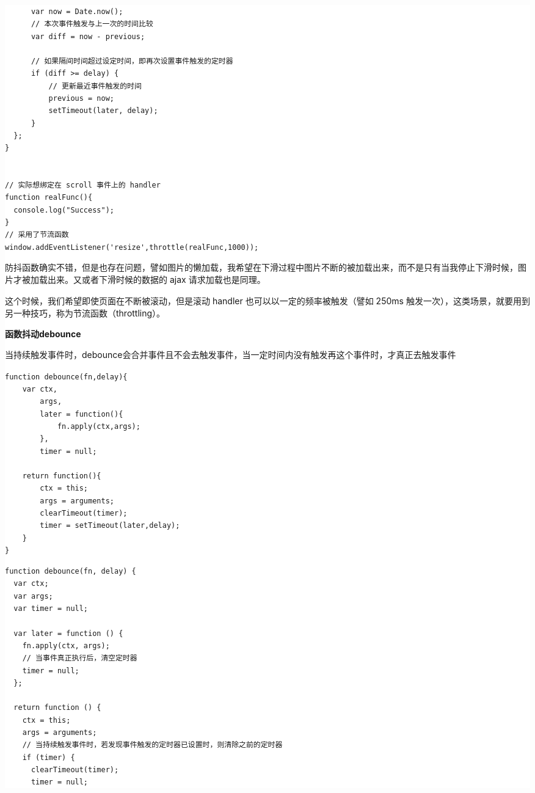 ```
      var now = Date.now();
      // 本次事件触发与上一次的时间比较
      var diff = now - previous;

      // 如果隔间时间超过设定时间，即再次设置事件触发的定时器
      if (diff >= delay) {
          // 更新最近事件触发的时间
          previous = now;
          setTimeout(later, delay);
      }
  };
}


// 实际想绑定在 scroll 事件上的 handler
function realFunc(){
  console.log("Success");
}
// 采用了节流函数
window.addEventListener('resize',throttle(realFunc,1000));
```

防抖函数确实不错，但是也存在问题，譬如图片的懒加载，我希望在下滑过程中图片不断的被加载出来，而不是只有当我停止下滑时候，图片才被加载出来。又或者下滑时候的数据的 ajax 请求加载也是同理。

这个时候，我们希望即使页面在不断被滚动，但是滚动 handler 也可以以一定的频率被触发（譬如 250ms 触发一次），这类场景，就要用到另一种技巧，称为节流函数（throttling）。

**函数抖动debounce**

当持续触发事件时，debounce会合并事件且不会去触发事件，当一定时间内没有触发再这个事件时，才真正去触发事件
```
function debounce(fn,delay){
    var ctx,
        args,
        later = function(){
            fn.apply(ctx,args);
        },
        timer = null;

    return function(){
        ctx = this;
        args = arguments;
        clearTimeout(timer);
        timer = setTimeout(later,delay);
    }
}
```

```
function debounce(fn, delay) {
  var ctx;
  var args;
  var timer = null;

  var later = function () {
    fn.apply(ctx, args);
    // 当事件真正执行后，清空定时器
    timer = null;
  };

  return function () {
    ctx = this;
    args = arguments;
    // 当持续触发事件时，若发现事件触发的定时器已设置时，则清除之前的定时器
    if (timer) {
      clearTimeout(timer);
      timer = null;
```